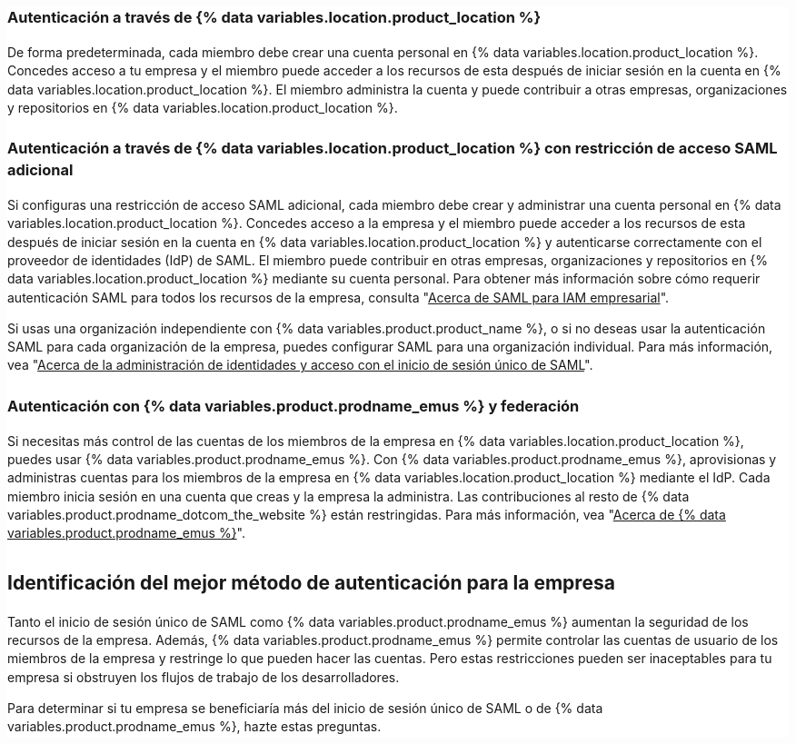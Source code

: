 ### Autenticación a través de {% data variables.location.product_location %}

De forma predeterminada, cada miembro debe crear una cuenta personal en {% data variables.location.product_location %}. Concedes acceso a tu empresa y el miembro puede acceder a los recursos de esta después de iniciar sesión en la cuenta en {% data variables.location.product_location %}. El miembro administra la cuenta y puede contribuir a otras empresas, organizaciones y repositorios en {% data variables.location.product_location %}.

### Autenticación a través de {% data variables.location.product_location %} con restricción de acceso SAML adicional

Si configuras una restricción de acceso SAML adicional, cada miembro debe crear y administrar una cuenta personal en {% data variables.location.product_location %}. Concedes acceso a la empresa y el miembro puede acceder a los recursos de esta después de iniciar sesión en la cuenta en {% data variables.location.product_location %} y autenticarse correctamente con el proveedor de identidades (IdP) de SAML. El miembro puede contribuir en otras empresas, organizaciones y repositorios en {% data variables.location.product_location %} mediante su cuenta personal. Para obtener más información sobre cómo requerir autenticación SAML para todos los recursos de la empresa, consulta "[Acerca de SAML para IAM empresarial](/admin/identity-and-access-management/using-saml-for-enterprise-iam/about-saml-for-enterprise-iam)".

Si usas una organización independiente con {% data variables.product.product_name %}, o si no deseas usar la autenticación SAML para cada organización de la empresa, puedes configurar SAML para una organización individual. Para más información, vea "[Acerca de la administración de identidades y acceso con el inicio de sesión único de SAML](/organizations/managing-saml-single-sign-on-for-your-organization/about-identity-and-access-management-with-saml-single-sign-on)".

### Autenticación con {% data variables.product.prodname_emus %} y federación

Si necesitas más control de las cuentas de los miembros de la empresa en {% data variables.location.product_location %}, puedes usar {% data variables.product.prodname_emus %}. Con {% data variables.product.prodname_emus %}, aprovisionas y administras cuentas para los miembros de la empresa en {% data variables.location.product_location %} mediante el IdP. Cada miembro inicia sesión en una cuenta que creas y la empresa la administra. Las contribuciones al resto de {% data variables.product.prodname_dotcom_the_website %} están restringidas. Para más información, vea "[Acerca de {% data variables.product.prodname_emus %}](/admin/identity-and-access-management/using-enterprise-managed-users-and-saml-for-iam/about-enterprise-managed-users)".

## Identificación del mejor método de autenticación para la empresa

Tanto el inicio de sesión único de SAML como {% data variables.product.prodname_emus %} aumentan la seguridad de los recursos de la empresa. Además, {% data variables.product.prodname_emus %} permite controlar las cuentas de usuario de los miembros de la empresa y restringe lo que pueden hacer las cuentas. Pero estas restricciones pueden ser inaceptables para tu empresa si obstruyen los flujos de trabajo de los desarrolladores.

Para determinar si tu empresa se beneficiaría más del inicio de sesión único de SAML o de {% data variables.product.prodname_emus %}, hazte estas preguntas.
